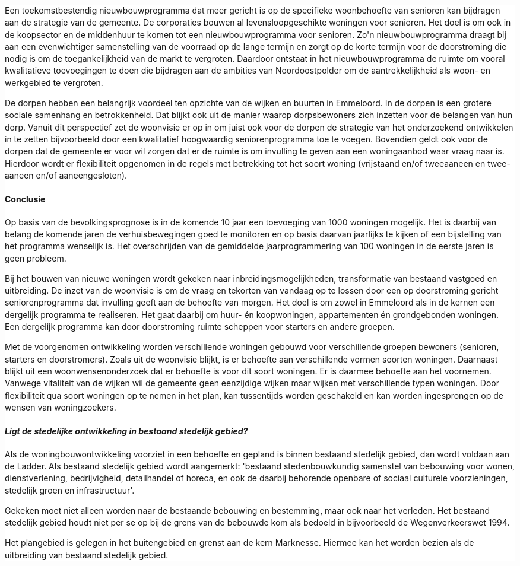 Een toekomstbestendig nieuwbouwprogramma dat meer gericht is op de specifieke woonbehoefte van senioren kan bijdragen aan de strategie van de gemeente. De corporaties bouwen al levensloopgeschikte woningen voor senioren. Het doel is om ook in de koopsector en de middenhuur te komen tot een nieuwbouwprogramma voor senioren. Zo'n nieuwbouwprogramma draagt bij aan een evenwichtiger samenstelling van de voorraad op de lange termijn en zorgt op de korte termijn voor de doorstroming die nodig is om de toegankelijkheid van de markt te vergroten. Daardoor ontstaat in het nieuwbouwprogramma de ruimte om vooral kwalitatieve toevoegingen te doen die bijdragen aan de ambities van Noordoostpolder om de aantrekkelijkheid als woon- en werkgebied te vergroten.

De dorpen hebben een belangrijk voordeel ten opzichte van de wijken en buurten in Emmeloord. In de dorpen is een grotere sociale samenhang en betrokkenheid. Dat blijkt ook uit de manier waarop dorpsbewoners zich inzetten voor de belangen van hun dorp. Vanuit dit perspectief zet de woonvisie er op in om juist ook voor de dorpen de strategie van het onderzoekend ontwikkelen in te zetten bijvoorbeeld door een kwalitatief hoogwaardig seniorenprogramma toe te voegen. Bovendien geldt ook voor de dorpen dat de gemeente er voor wil zorgen dat er de ruimte is om invulling te geven aan een woningaanbod waar vraag naar is. Hierdoor wordt er flexibiliteit opgenomen in de regels met betrekking tot het soort woning (vrijstaand en/of tweeaaneen en twee-aaneen en/of aaneengesloten).

#### **Conclusie**

Op basis van de bevolkingsprognose is in de komende 10 jaar een toevoeging van 1000 woningen mogelijk. Het is daarbij van belang de komende jaren de verhuisbewegingen goed te monitoren en op basis daarvan jaarlijks te kijken of een bijstelling van het programma wenselijk is. Het overschrijden van de gemiddelde jaarprogrammering van 100 woningen in de eerste jaren is geen probleem.

Bij het bouwen van nieuwe woningen wordt gekeken naar inbreidingsmogelijkheden, transformatie van bestaand vastgoed en uitbreiding. De inzet van de woonvisie is om de vraag en tekorten van vandaag op te lossen door een op doorstroming gericht seniorenprogramma dat invulling geeft aan de behoefte van morgen. Het doel is om zowel in Emmeloord als in de kernen een dergelijk programma te realiseren. Het gaat daarbij om huur- én koopwoningen, appartementen én grondgebonden woningen. Een dergelijk programma kan door doorstroming ruimte scheppen voor starters en andere groepen.

Met de voorgenomen ontwikkeling worden verschillende woningen gebouwd voor verschillende groepen bewoners (senioren, starters en doorstromers). Zoals uit de woonvisie blijkt, is er behoefte aan verschillende vormen soorten woningen. Daarnaast blijkt uit een woonwensenonderzoek dat er behoefte is voor dit soort woningen. Er is daarmee behoefte aan het voornemen. Vanwege vitaliteit van de wijken wil de gemeente geen eenzijdige wijken maar wijken met verschillende typen woningen. Door flexibiliteit qua soort woningen op te nemen in het plan, kan tussentijds worden geschakeld en kan worden ingesprongen op de wensen van woningzoekers.

#### *Ligt de stedelijke ontwikkeling in bestaand stedelijk gebied?*

Als de woningbouwontwikkeling voorziet in een behoefte en gepland is binnen bestaand stedelijk gebied, dan wordt voldaan aan de Ladder. Als bestaand stedelijk gebied wordt aangemerkt: 'bestaand stedenbouwkundig samenstel van bebouwing voor wonen, dienstverlening, bedrijvigheid, detailhandel of horeca, en ook de daarbij behorende openbare of sociaal culturele voorzieningen, stedelijk groen en infrastructuur'.

Gekeken moet niet alleen worden naar de bestaande bebouwing en bestemming, maar ook naar het verleden. Het bestaand stedelijk gebied houdt niet per se op bij de grens van de bebouwde kom als bedoeld in bijvoorbeeld de Wegenverkeerswet 1994.

Het plangebied is gelegen in het buitengebied en grenst aan de kern Marknesse. Hiermee kan het worden bezien als de uitbreiding van bestaand stedelijk gebied.

